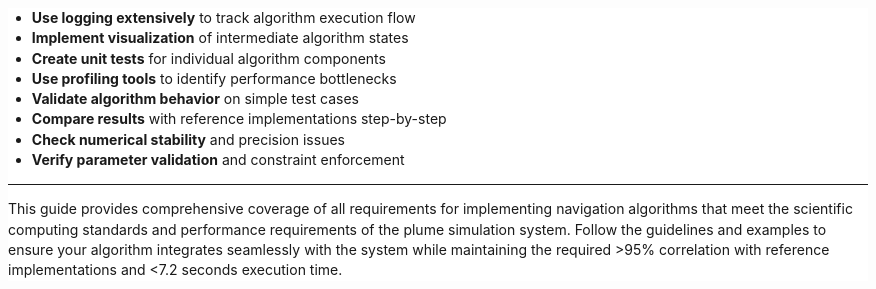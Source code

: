 - **Use logging extensively** to track algorithm execution flow
- **Implement visualization** of intermediate algorithm states
- **Create unit tests** for individual algorithm components
- **Use profiling tools** to identify performance bottlenecks
- **Validate algorithm behavior** on simple test cases
- **Compare results** with reference implementations step-by-step
- **Check numerical stability** and precision issues
- **Verify parameter validation** and constraint enforcement

---

This guide provides comprehensive coverage of all requirements for implementing navigation algorithms that meet the scientific computing standards and performance requirements of the plume simulation system. Follow the guidelines and examples to ensure your algorithm integrates seamlessly with the system while maintaining the required >95% correlation with reference implementations and <7.2 seconds execution time.